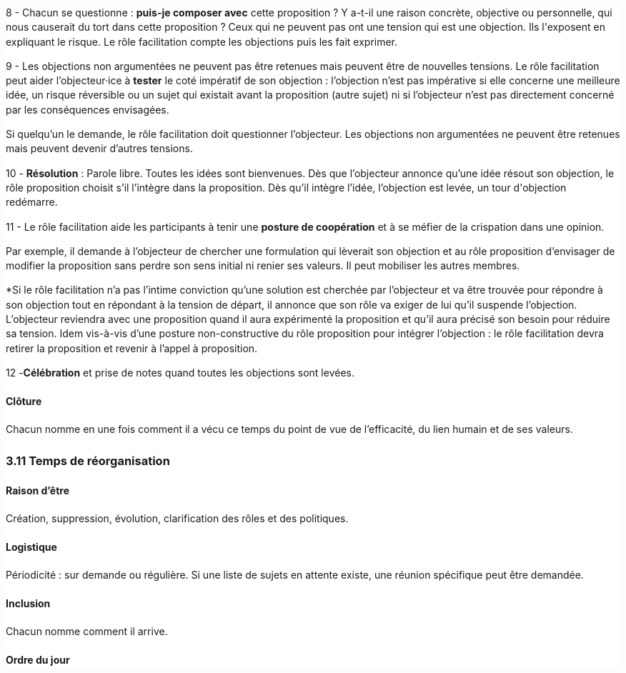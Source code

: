 8 - Chacun se questionne : **puis-je composer avec** cette proposition ? Y a-t-il une raison concrète, objective ou personnelle, qui nous causerait du tort dans cette proposition ? Ceux qui ne peuvent pas ont une tension qui est une objection. Ils l'exposent en expliquant le risque. Le rôle facilitation compte les objections puis les fait exprimer.

9 - Les objections non argumentées ne peuvent pas être retenues mais peuvent être de nouvelles tensions. Le rôle facilitation peut aider l’objecteur·ice à **tester** le coté impératif de son objection : l’objection n’est pas impérative si elle concerne une meilleure idée, un risque réversible ou un sujet qui existait avant la proposition (autre sujet) ni si l’objecteur n’est pas directement concerné par les conséquences envisagées.

Si quelqu’un le demande, le rôle facilitation doit questionner l’objecteur. 
Les objections non argumentées ne peuvent être retenues mais peuvent devenir d’autres tensions.

10 - **Résolution** : Parole libre. Toutes les idées sont bienvenues. Dès que l’objecteur annonce qu’une idée résout son objection, le rôle proposition choisit s’il l’intègre dans la proposition. Dès qu’il intègre l’idée, l’objection est levée, un tour d'objection redémarre.

11 - Le rôle facilitation aide les participants à tenir une **posture de coopération** et à se méfier de la crispation dans une opinion. 

Par exemple, il demande à l’objecteur de chercher une formulation qui lèverait son objection et au rôle proposition d’envisager de modifier la proposition sans perdre son sens initial ni renier ses valeurs. Il peut mobiliser les autres membres. 

*Si le rôle facilitation n’a pas l’intime conviction qu’une solution est cherchée par l’objecteur et va être trouvée pour répondre à son objection tout en répondant à la tension de départ, il annonce que son rôle va exiger de lui qu’il suspende l’objection. L’objecteur reviendra avec une proposition quand il aura expérimenté la proposition et qu’il aura précisé son besoin pour réduire sa tension. Idem vis-à-vis d’une posture non-constructive du rôle proposition pour intégrer l’objection : le rôle facilitation devra retirer la proposition et revenir à l’appel à proposition.

12 -**Célébration** et prise de notes quand toutes les objections sont levées.

#### Clôture   

Chacun nomme en une fois comment il a vécu ce temps du point de vue de l’efficacité, du lien humain et de ses valeurs.

### 3.11  Temps de réorganisation

#### Raison d’être 

Création, suppression, évolution, clarification des rôles et des politiques.

#### Logistique   

Périodicité : sur demande ou régulière. Si une liste de sujets en attente existe, une réunion spécifique peut être demandée.

#### Inclusion  

Chacun nomme comment il arrive.

#### Ordre du jour  
